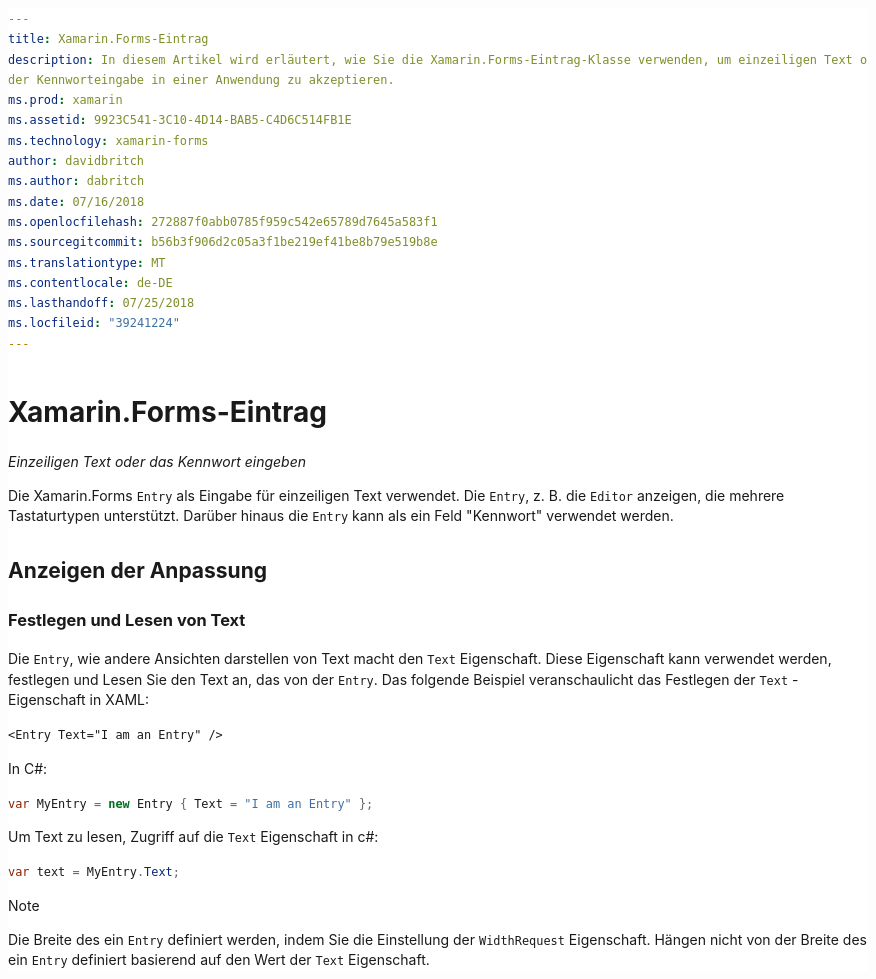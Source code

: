 ```yaml
---
title: Xamarin.Forms-Eintrag
description: In diesem Artikel wird erläutert, wie Sie die Xamarin.Forms-Eintrag-Klasse verwenden, um einzeiligen Text oder Kennworteingabe in einer Anwendung zu akzeptieren.
ms.prod: xamarin
ms.assetid: 9923C541-3C10-4D14-BAB5-C4D6C514FB1E
ms.technology: xamarin-forms
author: davidbritch
ms.author: dabritch
ms.date: 07/16/2018
ms.openlocfilehash: 272887f0abb0785f959c542e65789d7645a583f1
ms.sourcegitcommit: b56b3f906d2c05a3f1be219ef41be8b79e519b8e
ms.translationtype: MT
ms.contentlocale: de-DE
ms.lasthandoff: 07/25/2018
ms.locfileid: "39241224"
---
```

# <a name="xamarinforms-entry"></a>Xamarin.Forms-Eintrag

_Einzeiligen Text oder das Kennwort eingeben_

Die Xamarin.Forms `Entry` als Eingabe für einzeiligen Text verwendet. Die `Entry`, z. B. die `Editor` anzeigen, die mehrere Tastaturtypen unterstützt. Darüber hinaus die `Entry` kann als ein Feld "Kennwort" verwendet werden.

## <a name="display-customization"></a>Anzeigen der Anpassung

### <a name="setting-and-reading-text"></a>Festlegen und Lesen von Text

Die `Entry`, wie andere Ansichten darstellen von Text macht den `Text` Eigenschaft. Diese Eigenschaft kann verwendet werden, festlegen und Lesen Sie den Text an, das von der `Entry`. Das folgende Beispiel veranschaulicht das Festlegen der `Text` -Eigenschaft in XAML:

```xaml
<Entry Text="I am an Entry" />
```

In C#:

```csharp
var MyEntry = new Entry { Text = "I am an Entry" };
```

Um Text zu lesen, Zugriff auf die `Text` Eigenschaft in c#:

```csharp
var text = MyEntry.Text;
```

> [!NOTE]
> Die Breite des ein `Entry` definiert werden, indem Sie die Einstellung der `WidthRequest` Eigenschaft. Hängen nicht von der Breite des ein `Entry` definiert basierend auf den Wert der `Text` Eigenschaft.
